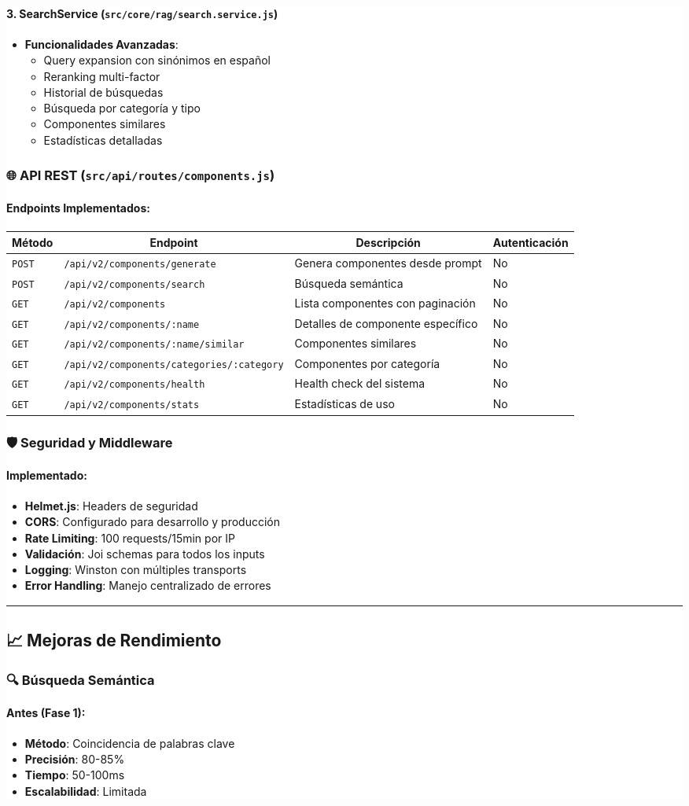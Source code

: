 #### 3. **SearchService** (`src/core/rag/search.service.js`)
- **Funcionalidades Avanzadas**:
  - Query expansion con sinónimos en español
  - Reranking multi-factor
  - Historial de búsquedas
  - Búsqueda por categoría y tipo
  - Componentes similares
  - Estadísticas detalladas

### 🌐 API REST (`src/api/routes/components.js`)

#### Endpoints Implementados:

| Método | Endpoint | Descripción | Autenticación |
|--------|----------|-------------|---------------|
| `POST` | `/api/v2/components/generate` | Genera componentes desde prompt | No |
| `POST` | `/api/v2/components/search` | Búsqueda semántica | No |
| `GET` | `/api/v2/components` | Lista componentes con paginación | No |
| `GET` | `/api/v2/components/:name` | Detalles de componente específico | No |
| `GET` | `/api/v2/components/:name/similar` | Componentes similares | No |
| `GET` | `/api/v2/components/categories/:category` | Componentes por categoría | No |
| `GET` | `/api/v2/components/health` | Health check del sistema | No |
| `GET` | `/api/v2/components/stats` | Estadísticas de uso | No |

### 🛡️ Seguridad y Middleware

#### Implementado:
- **Helmet.js**: Headers de seguridad
- **CORS**: Configurado para desarrollo y producción
- **Rate Limiting**: 100 requests/15min por IP
- **Validación**: Joi schemas para todos los inputs
- **Logging**: Winston con múltiples transports
- **Error Handling**: Manejo centralizado de errores

---

## 📈 Mejoras de Rendimiento

### 🔍 Búsqueda Semántica

#### Antes (Fase 1):
- **Método**: Coincidencia de palabras clave
- **Precisión**: 80-85%
- **Tiempo**: 50-100ms
- **Escalabilidad**: Limitada
